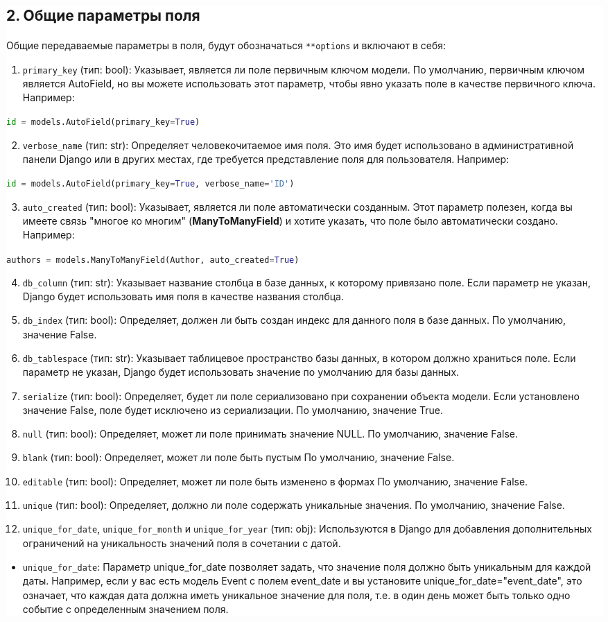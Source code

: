 ## 2. Общие параметры поля

Общие передаваемые параметры в поля, будут обозначаться `**options` и включают в себя:
1. `primary_key` (тип: bool): Указывает, является ли поле первичным ключом модели. 
По умолчанию, первичным ключом является AutoField, но вы можете использовать этот параметр, чтобы явно указать поле 
в качестве первичного ключа. Например:
```python
id = models.AutoField(primary_key=True)
```
2. `verbose_name` (тип: str): Определяет человекочитаемое имя поля. Это имя будет использовано в административной панели Django 
или в других местах, где требуется представление поля для пользователя. Например:
```python
id = models.AutoField(primary_key=True, verbose_name='ID')
```
3. `auto_created` (тип: bool): Указывает, является ли поле автоматически созданным. Этот параметр полезен, когда вы имеете связь 
"многое ко многим" (**ManyToManyField**) и хотите указать, что поле было автоматически создано. Например:
```python
authors = models.ManyToManyField(Author, auto_created=True)
```
4. `db_column` (тип: str): Указывает название столбца в базе данных, к которому привязано поле. 
Если параметр не указан, Django будет использовать имя поля в качестве названия столбца.


5. `db_index` (тип: bool): Определяет, должен ли быть создан индекс для данного поля в базе данных. 
По умолчанию, значение False.


6. `db_tablespace` (тип: str): Указывает таблицевое пространство базы данных, в котором должно храниться поле. 
Если параметр не указан, Django будет использовать значение по умолчанию для базы данных.


7. `serialize` (тип: bool): Определяет, будет ли поле сериализовано при сохранении объекта модели. 
Если установлено значение False, поле будет исключено из сериализации. 
По умолчанию, значение True.


8. `null` (тип: bool): Определяет, может ли поле принимать значение NULL. 
По умолчанию, значение False.


9. `blank` (тип: bool): Определяет, может ли поле быть пустым
По умолчанию, значение False.


10. `editable` (тип: bool): Определяет, может ли поле быть изменено в формах
По умолчанию, значение False.


11. `unique` (тип: bool): Определяет, должно ли поле содержать уникальные значения. 
По умолчанию, значение False.


12. `unique_for_date`, `unique_for_month` и `unique_for_year` (тип: obj): Используются в Django для добавления дополнительных 
ограничений на уникальность значений поля в сочетании с датой.
  * `unique_for_date`: Параметр unique_for_date позволяет задать, что значение поля должно быть уникальным для каждой даты. 
Например, если у вас есть модель Event с полем event_date и вы установите unique_for_date="event_date", это означает, 
что каждая дата должна иметь уникальное значение для поля, т.е. в один день может быть только одно событие с определенным 
значением поля.
